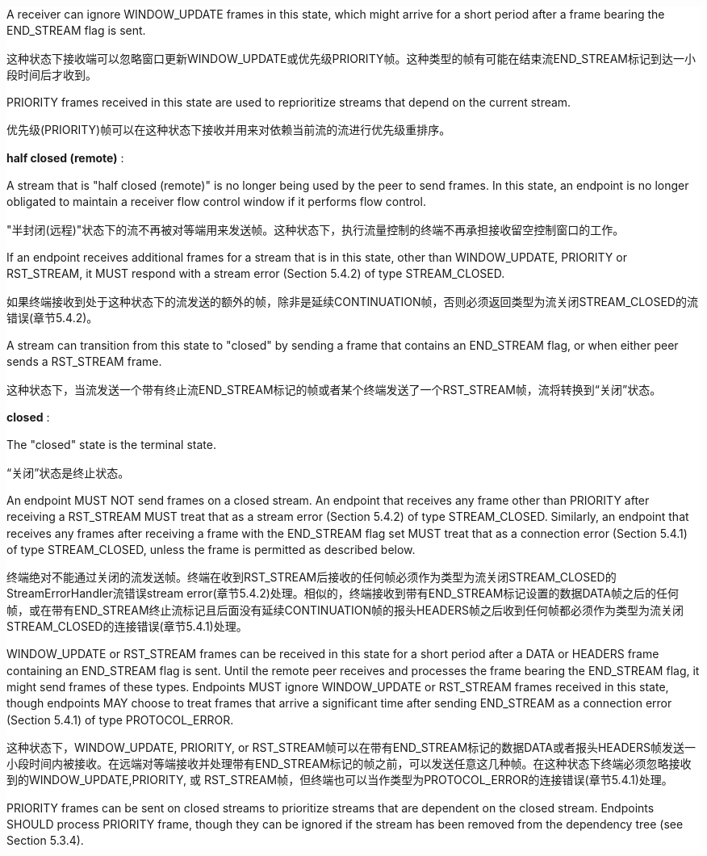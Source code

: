 A receiver can ignore WINDOW_UPDATE frames in this state, which might arrive for a short period after a frame bearing the END_STREAM flag is sent.

这种状态下接收端可以忽略窗口更新WINDOW_UPDATE或优先级PRIORITY帧。这种类型的帧有可能在结束流END_STREAM标记到达一小段时间后才收到。

PRIORITY frames received in this state are used to reprioritize streams that depend on the current stream.

优先级(PRIORITY)帧可以在这种状态下接收并用来对依赖当前流的流进行优先级重排序。

**half closed (remote)** : 

A stream that is "half closed (remote)" is no longer being used by the peer to send frames. In this state, an endpoint is no longer obligated to maintain a receiver flow control window if it performs flow control.

"半封闭(远程)"状态下的流不再被对等端用来发送帧。这种状态下，执行流量控制的终端不再承担接收留空控制窗口的工作。

If an endpoint receives additional frames for a stream that is in this state, other than WINDOW_UPDATE, PRIORITY or RST_STREAM, it MUST respond with a stream error (Section 5.4.2) of type STREAM_CLOSED.

如果终端接收到处于这种状态下的流发送的额外的帧，除非是延续CONTINUATION帧，否则必须返回类型为流关闭STREAM_CLOSED的流错误(章节5.4.2)。

A stream can transition from this state to "closed" by sending a frame that contains an END_STREAM flag, or when either peer sends a RST_STREAM frame.

这种状态下，当流发送一个带有终止流END_STREAM标记的帧或者某个终端发送了一个RST_STREAM帧，流将转换到“关闭”状态。

**closed** : 

The "closed" state is the terminal state.

“关闭”状态是终止状态。

An endpoint MUST NOT send frames on a closed stream. An endpoint that receives any frame other than PRIORITY after receiving a RST_STREAM MUST treat that as a stream error (Section 5.4.2) of type STREAM_CLOSED. Similarly, an endpoint that receives any frames after receiving a frame with the END_STREAM flag set MUST treat that as a connection error (Section 5.4.1) of type STREAM_CLOSED, unless the frame is permitted as described below.

终端绝对不能通过关闭的流发送帧。终端在收到RST_STREAM后接收的任何帧必须作为类型为流关闭STREAM_CLOSED的StreamErrorHandler流错误stream error(章节5.4.2)处理。相似的，终端接收到带有END_STREAM标记设置的数据DATA帧之后的任何帧，或在带有END_STREAM终止流标记且后面没有延续CONTINUATION帧的报头HEADERS帧之后收到任何帧都必须作为类型为流关闭STREAM_CLOSED的连接错误(章节5.4.1)处理。

WINDOW_UPDATE or RST_STREAM frames can be received in this state for a short period after a DATA or HEADERS frame containing an END_STREAM flag is sent. Until the remote peer receives and processes the frame bearing the END_STREAM flag, it might send frames of these types. Endpoints MUST ignore WINDOW_UPDATE or RST_STREAM frames received in this state, though endpoints MAY choose to treat frames that arrive a significant time after sending END_STREAM as a connection error (Section 5.4.1) of type PROTOCOL_ERROR.

这种状态下，WINDOW_UPDATE, PRIORITY, or RST_STREAM帧可以在带有END_STREAM标记的数据DATA或者报头HEADERS帧发送一小段时间内被接收。在远端对等端接收并处理带有END_STREAM标记的帧之前，可以发送任意这几种帧。在这种状态下终端必须忽略接收到的WINDOW_UPDATE,PRIORITY, 或 RST_STREAM帧，但终端也可以当作类型为PROTOCOL_ERROR的连接错误(章节5.4.1)处理。

PRIORITY frames can be sent on closed streams to prioritize streams that are dependent on the closed stream. Endpoints SHOULD process PRIORITY frame, though they can be ignored if the stream has been removed from the dependency tree (see Section 5.3.4).
